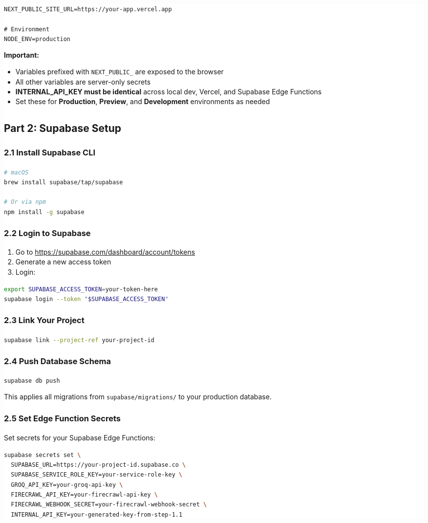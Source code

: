 ```env
NEXT_PUBLIC_SITE_URL=https://your-app.vercel.app

# Environment
NODE_ENV=production
```

**Important:**
- Variables prefixed with `NEXT_PUBLIC_` are exposed to the browser
- All other variables are server-only secrets
- **INTERNAL_API_KEY must be identical** across local dev, Vercel, and Supabase Edge Functions
- Set these for **Production**, **Preview**, and **Development** environments as needed

## Part 2: Supabase Setup

### 2.1 Install Supabase CLI

```bash
# macOS
brew install supabase/tap/supabase

# Or via npm
npm install -g supabase
```

### 2.2 Login to Supabase

1. Go to https://supabase.com/dashboard/account/tokens
2. Generate a new access token
3. Login:

```bash
export SUPABASE_ACCESS_TOKEN=your-token-here
supabase login --token "$SUPABASE_ACCESS_TOKEN"
```

### 2.3 Link Your Project

```bash
supabase link --project-ref your-project-id
```

### 2.4 Push Database Schema

```bash
supabase db push
```

This applies all migrations from `supabase/migrations/` to your production database.

### 2.5 Set Edge Function Secrets

Set secrets for your Supabase Edge Functions:

```bash
supabase secrets set \
  SUPABASE_URL=https://your-project-id.supabase.co \
  SUPABASE_SERVICE_ROLE_KEY=your-service-role-key \
  GROQ_API_KEY=your-groq-api-key \
  FIRECRAWL_API_KEY=your-firecrawl-api-key \
  FIRECRAWL_WEBHOOK_SECRET=your-firecrawl-webhook-secret \
  INTERNAL_API_KEY=your-generated-key-from-step-1.1
```

